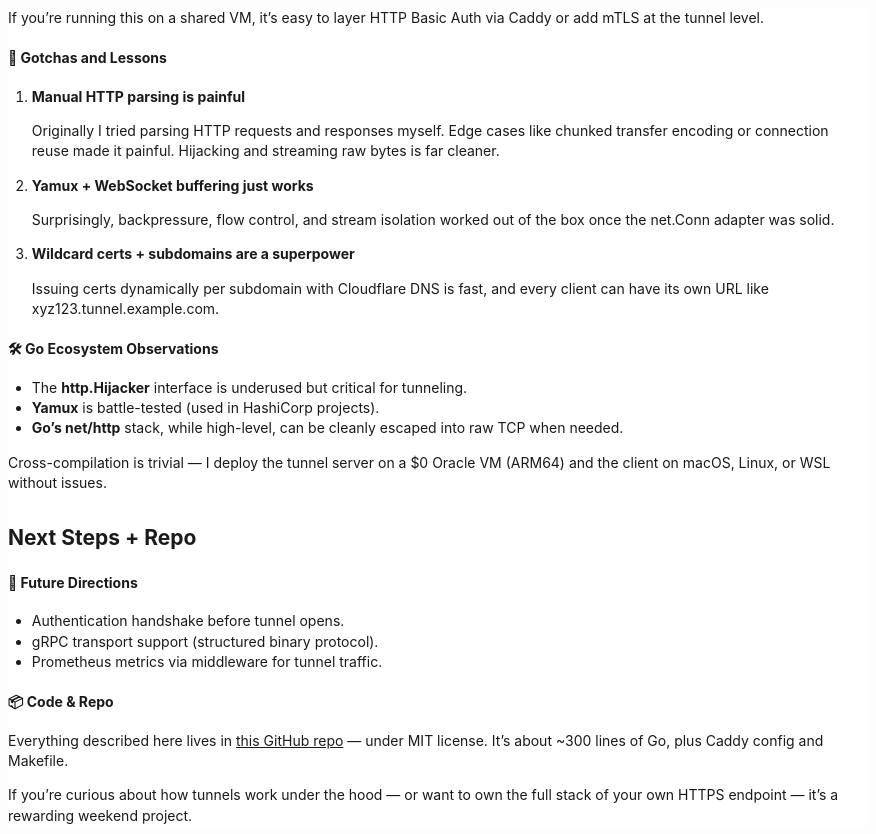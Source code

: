 If you’re running this on a shared VM, it’s easy to layer HTTP Basic Auth via Caddy or add mTLS at the tunnel level.

#### **🚧 Gotchas and Lessons**

1. **Manual HTTP parsing is painful**

   Originally I tried parsing HTTP requests and responses myself. Edge cases like chunked transfer encoding or connection reuse made it painful. Hijacking and streaming raw bytes is far cleaner.

2. **Yamux + WebSocket buffering just works**

   Surprisingly, backpressure, flow control, and stream isolation worked out of the box once the net.Conn adapter was solid.

3. **Wildcard certs + subdomains are a superpower**

   Issuing certs dynamically per subdomain with Cloudflare DNS is fast, and every client can have its own URL like xyz123.tunnel.example.com.

#### **🛠 Go Ecosystem Observations**

- The **http.Hijacker** interface is underused but critical for tunneling.
- **Yamux** is battle-tested (used in HashiCorp projects).
- **Go’s net/http** stack, while high-level, can be cleanly escaped into raw TCP when needed.

Cross-compilation is trivial — I deploy the tunnel server on a $0 Oracle VM (ARM64) and the client on macOS, Linux, or WSL without issues.

## Next Steps + Repo

#### **🧪 Future Directions**

- Authentication handshake before tunnel opens.
- gRPC transport support (structured binary protocol).
- Prometheus metrics via middleware for tunnel traffic.

#### **📦 Code & Repo**

Everything described here lives in [this GitHub repo](https://www.notion.so/How-to-expose-your-localhost-app-to-the-internet-by-building-a-Self-Hosted-HTTPS-Tunnel-with-Go-Web-1e75d032cdcd80e1a620e4758cf575aa?pvs=21) — under MIT license. It’s about ~300 lines of Go, plus Caddy config and Makefile.

If you’re curious about how tunnels work under the hood — or want to own the full stack of your own HTTPS endpoint — it’s a rewarding weekend project.
